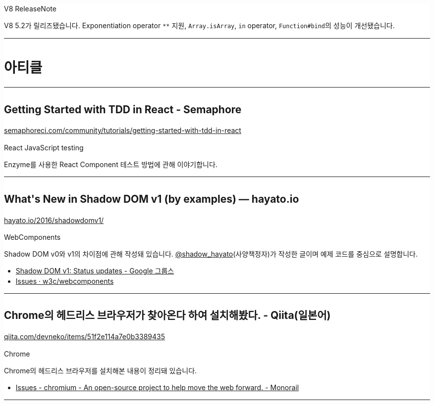 <p class="jser-tags jser-tag-icon"><span class="jser-tag">V8</span> <span class="jser-tag">ReleaseNote</span></p>

V8 5.2가 릴리즈됐습니다.
 Exponentiation operator `**` 지원, `Array.isArray`, `in` operator, `Function#bind`의 성능이 개선됐습니다.

----
<h1 class="site-genre">아티클</h1>

----

## Getting Started with TDD in React - Semaphore
[semaphoreci.com/community/tutorials/getting-started-with-tdd-in-react](https://semaphoreci.com/community/tutorials/getting-started-with-tdd-in-react "Getting Started with TDD in React - Semaphore")

<p class="jser-tags jser-tag-icon"><span class="jser-tag">React</span> <span class="jser-tag">JavaScript</span> <span class="jser-tag">testing</span></p>

Enzyme를 사용한 React Component 테스트 방법에 관해 이야기합니다.

----

## What&#x27;s New in Shadow DOM v1 (by examples) — hayato.io
[hayato.io/2016/shadowdomv1/](http://hayato.io/2016/shadowdomv1/ "What's New in Shadow DOM v1 (by examples) — hayato.io")

<p class="jser-tags jser-tag-icon"><span class="jser-tag">WebComponents</span></p>

Shadow DOM v0와 v1의 차이점에 관해 작성돼 있습니다.
[@shadow_hayato](https://twitter.com/shadow_hayato "@shadow_hayato")(사양책정자)가 작성한 글이며 예제 코드를 중심으로 설명합니다.

- [Shadow DOM v1: Status updates - Google 그룹스](https://groups.google.com/a/chromium.org/forum/#!topic/blink-dev/BUGxw_Yx5Lo "Shadow DOM v1: Status updates - Google グループ")
- [Issues · w3c/webcomponents](https://github.com/w3c/webcomponents/issues?utf8=%E2%9C%93&q=is%3Aissue+is%3Aopen+label%3Av1+label%3Ashadow-dom "Issues · w3c/webcomponents")


----

## Chrome의 헤드리스 브라우저가 찾아온다 하여 설치해봤다. - Qiita(일본어)
[qiita.com/devneko/items/51f2e114a7e0b3389435](http://qiita.com/devneko/items/51f2e114a7e0b3389435 "Chromeのヘッドレスブラウザがやってくる。というわけで試してみた。 - Qiita")

<p class="jser-tags jser-tag-icon"><span class="jser-tag">Chrome</span></p>

Chrome의 헤드리스 브라우저를 설치해본 내용이 정리돼 있습니다.

- [Issues - chromium - An open-source project to help move the web forward. - Monorail](https://bugs.chromium.org/p/chromium/issues/list?q=label:Proj-Headless "Issues - chromium - An open-source project to help move the web forward. - Monorail")

----
